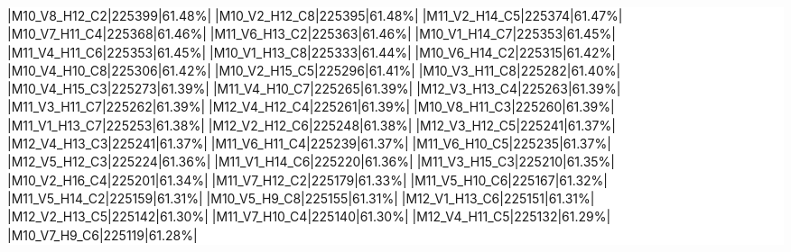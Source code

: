|M10_V8_H12_C2|225399|61.48%|
|M10_V2_H12_C8|225395|61.48%|
|M11_V2_H14_C5|225374|61.47%|
|M10_V7_H11_C4|225368|61.46%|
|M11_V6_H13_C2|225363|61.46%|
|M10_V1_H14_C7|225353|61.45%|
|M11_V4_H11_C6|225353|61.45%|
|M10_V1_H13_C8|225333|61.44%|
|M10_V6_H14_C2|225315|61.42%|
|M10_V4_H10_C8|225306|61.42%|
|M10_V2_H15_C5|225296|61.41%|
|M10_V3_H11_C8|225282|61.40%|
|M10_V4_H15_C3|225273|61.39%|
|M11_V4_H10_C7|225265|61.39%|
|M12_V3_H13_C4|225263|61.39%|
|M11_V3_H11_C7|225262|61.39%|
|M12_V4_H12_C4|225261|61.39%|
|M10_V8_H11_C3|225260|61.39%|
|M11_V1_H13_C7|225253|61.38%|
|M12_V2_H12_C6|225248|61.38%|
|M12_V3_H12_C5|225241|61.37%|
|M12_V4_H13_C3|225241|61.37%|
|M11_V6_H11_C4|225239|61.37%|
|M11_V6_H10_C5|225235|61.37%|
|M12_V5_H12_C3|225224|61.36%|
|M11_V1_H14_C6|225220|61.36%|
|M11_V3_H15_C3|225210|61.35%|
|M10_V2_H16_C4|225201|61.34%|
|M11_V7_H12_C2|225179|61.33%|
|M11_V5_H10_C6|225167|61.32%|
|M11_V5_H14_C2|225159|61.31%|
|M10_V5_H9_C8|225155|61.31%|
|M12_V1_H13_C6|225151|61.31%|
|M12_V2_H13_C5|225142|61.30%|
|M11_V7_H10_C4|225140|61.30%|
|M12_V4_H11_C5|225132|61.29%|
|M10_V7_H9_C6|225119|61.28%|